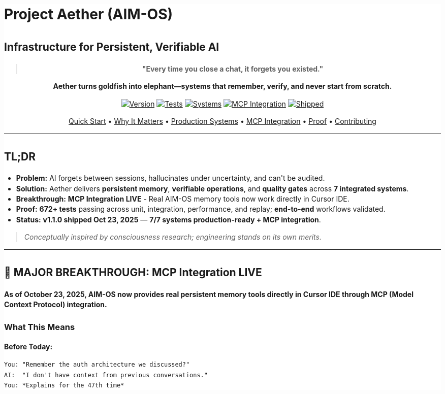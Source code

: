 # Project Aether (AIM-OS)
## Infrastructure for Persistent, Verifiable AI

<div align="center">

> **"Every time you close a chat, it forgets you existed."**

**Aether turns goldfish into elephant—systems that remember, verify, and never start from scratch.**

[![Version](https://img.shields.io/badge/version-1.1.0-000)](./RELEASE_NOTES_V1.1.0.md)
[![Tests](https://img.shields.io/badge/tests-672%2B%20passing-success)](./packages)
[![Systems](https://img.shields.io/badge/production%20ready-7%2F7-blue)](./PROJECT_STATUS.md)
[![MCP Integration](https://img.shields.io/badge/MCP%20Integration-LIVE-green)](./MCP_INTEGRATION_COMPLETE.md)
[![Shipped](https://img.shields.io/badge/shipped-Oct%2023%2C%202025-593cfb)](./RELEASE_NOTES_V1.0.0.md)

[Quick Start](#quick-start-5-minutes) • [Why It Matters](#why-this-changes-everything) • [Production Systems](#the-solution-seven-systems-one-architecture) • [MCP Integration](#mcp-integration-live) • [Proof](#the-proof-built-using-itself) • [Contributing](#contributing)

</div>

---

## TL;DR

- **Problem:** AI forgets between sessions, hallucinates under uncertainty, and can't be audited.
- **Solution:** Aether delivers **persistent memory**, **verifiable operations**, and **quality gates** across **7 integrated systems**.
- **Breakthrough:** **MCP Integration LIVE** - Real AIM-OS memory tools now work directly in Cursor IDE.
- **Proof:** **672+ tests** passing across unit, integration, performance, and replay; **end-to-end** workflows validated.
- **Status:** **v1.1.0 shipped Oct 23, 2025** — **7/7 systems production-ready + MCP integration**.

> *Conceptually inspired by consciousness research; engineering stands on its own merits.*

---

## 🚀 MAJOR BREAKTHROUGH: MCP Integration LIVE

**As of October 23, 2025, AIM-OS now provides real persistent memory tools directly in Cursor IDE through MCP (Model Context Protocol) integration.**

### What This Means

**Before Today:**
```
You: "Remember the auth architecture we discussed?"
AI:  "I don't have context from previous conversations."
You: *Explains for the 47th time*
```
